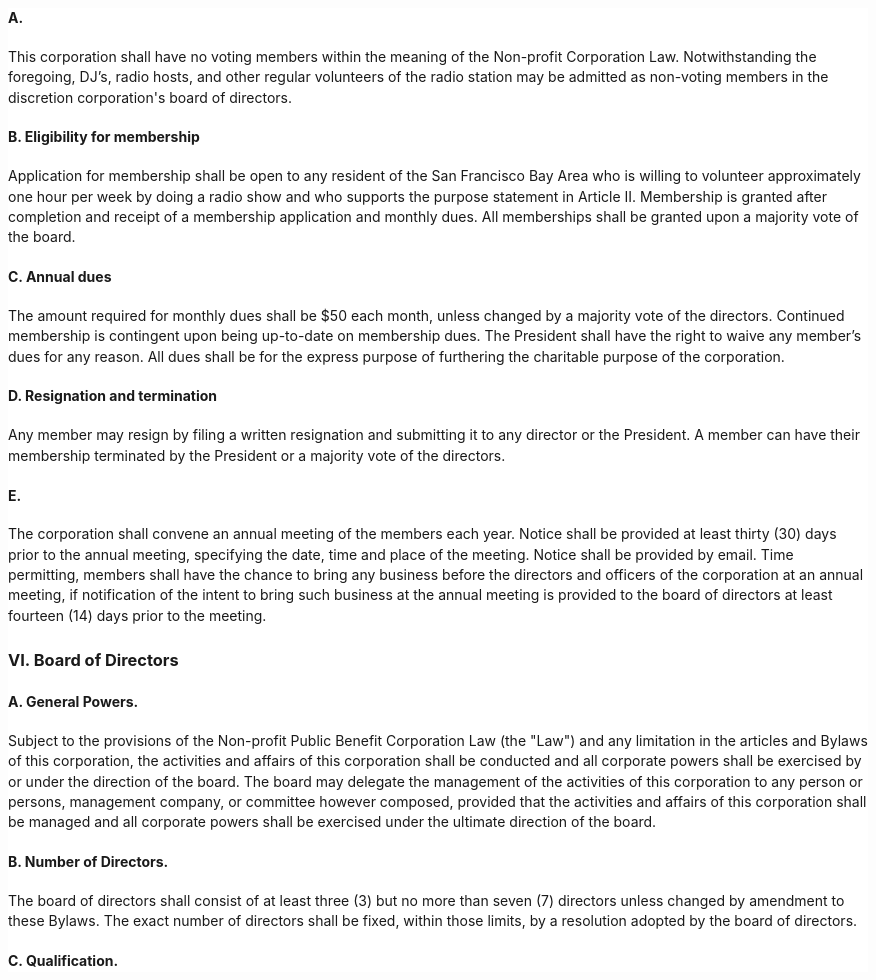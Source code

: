 #### A.

This corporation shall have no voting members within the meaning of the Non-profit Corporation Law. Notwithstanding the foregoing, DJ’s, radio hosts, and other regular volunteers of the radio station may be admitted as non-voting members in the discretion corporation's board of directors.

#### B. Eligibility for membership

Application for membership shall be open to any resident of the San Francisco Bay Area who is willing to volunteer approximately one hour per week by doing a radio show and who supports the purpose statement in Article II. Membership is granted after completion and receipt of a membership application and monthly dues. All memberships shall be granted upon a majority vote of the board.

#### C. Annual dues

The amount required for monthly dues shall be $50 each month, unless changed by a majority vote of the directors. Continued membership is contingent upon being up-to-date on membership dues. The President shall have the right to waive any member’s dues for any reason. All dues shall be for the express purpose of furthering the charitable purpose of the corporation.

#### D. Resignation and termination

Any member may resign by filing a written resignation and submitting it to any director or the President. A member can have their membership terminated by the President or a majority vote of the directors.

#### E.

The corporation shall convene an annual meeting of the members each year. Notice shall be provided at least thirty \(30\) days prior to the annual meeting, specifying the date, time and place of the meeting. Notice shall be provided by email. Time permitting, members shall have the chance to bring any business before the directors and officers of the corporation at an annual meeting, if notification of the intent to bring such business at the annual meeting is provided to the board of directors at least fourteen \(14\) days prior to the meeting.

### VI. Board of Directors

#### A. General Powers.

Subject to the provisions of the Non-profit Public Benefit Corporation Law \(the "Law"\) and any limitation in the articles and Bylaws of this corporation, the activities and affairs of this corporation shall be conducted and all corporate powers shall be exercised by or under the direction of the board. The board may delegate the management of the activities of this corporation to any person or persons, management company, or committee however composed, provided that the activities and affairs of this corporation shall be managed and all corporate powers shall be exercised under the ultimate direction of the board.

#### B. Number of Directors.

The board of directors shall consist of at least three \(3\) but no more than seven \(7\) directors unless changed by amendment to these Bylaws. The exact number of directors shall be fixed, within those limits, by a resolution adopted by the board of directors.

#### C. Qualification.
